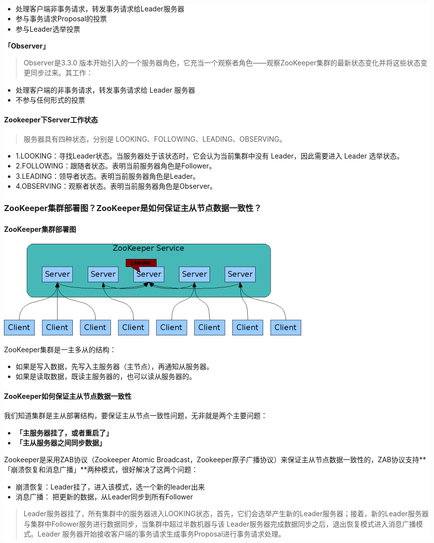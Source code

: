 - 处理客户端非事务请求，转发事务请求给Leader服务器
- 参与事务请求Proposal的投票
- 参与Leader选举投票

**「Observer」**

> Observer是3.3.0 版本开始引入的一个服务器角色，它充当一个观察者角色——观察ZooKeeper集群的最新状态变化并将这些状态变更同步过来。其工作：

- 处理客户端的非事务请求，转发事务请求给 Leader 服务器
- 不参与任何形式的投票

#### Zookeeper下Server工作状态

> 服务器具有四种状态，分别是 LOOKING、FOLLOWING、LEADING、OBSERVING。

- 1.LOOKING：寻找Leader状态。当服务器处于该状态时，它会认为当前集群中没有 Leader，因此需要进入 Leader 选举状态。
- 2.FOLLOWING：跟随者状态。表明当前服务器角色是Follower。
- 3.LEADING：领导者状态。表明当前服务器角色是Leader。
- 4.OBSERVING：观察者状态。表明当前服务器角色是Observer。



### ZooKeeper集群部署图？ZooKeeper是如何保证主从节点数据一致性？

#### ZooKeeper集群部署图

![](Zookeeper详解/6cf565bd494b4262baee09cfadfee24dtplv-k3u1fbpfcp-zoom-1.png)

ZooKeeper集群是一主多从的结构：

- 如果是写入数据，先写入主服务器（主节点），再通知从服务器。
- 如果是读取数据，既读主服务器的，也可以读从服务器的。

#### ZooKeeper如何保证主从节点数据一致性

我们知道集群是主从部署结构，要保证主从节点一致性问题，无非就是两个主要问题：

- **「主服务器挂了，或者重启了」**
- **「主从服务器之间同步数据」**

Zookeeper是采用ZAB协议（Zookeeper Atomic Broadcast，Zookeeper原子广播协议）来保证主从节点数据一致性的，ZAB协议支持**「崩溃恢复和消息广播」**两种模式，很好解决了这两个问题：

- 崩溃恢复：Leader挂了，进入该模式，选一个新的leader出来
- 消息广播： 把更新的数据，从Leader同步到所有Follower

> Leader服务器挂了，所有集群中的服务器进入LOOKING状态，首先，它们会选举产生新的Leader服务器；接着，新的Leader服务器与集群中Follower服务进行数据同步，当集群中超过半数机器与该 Leader服务器完成数据同步之后，退出恢复模式进入消息广播模式。Leader 服务器开始接收客户端的事务请求生成事务Proposal进行事务请求处理。
